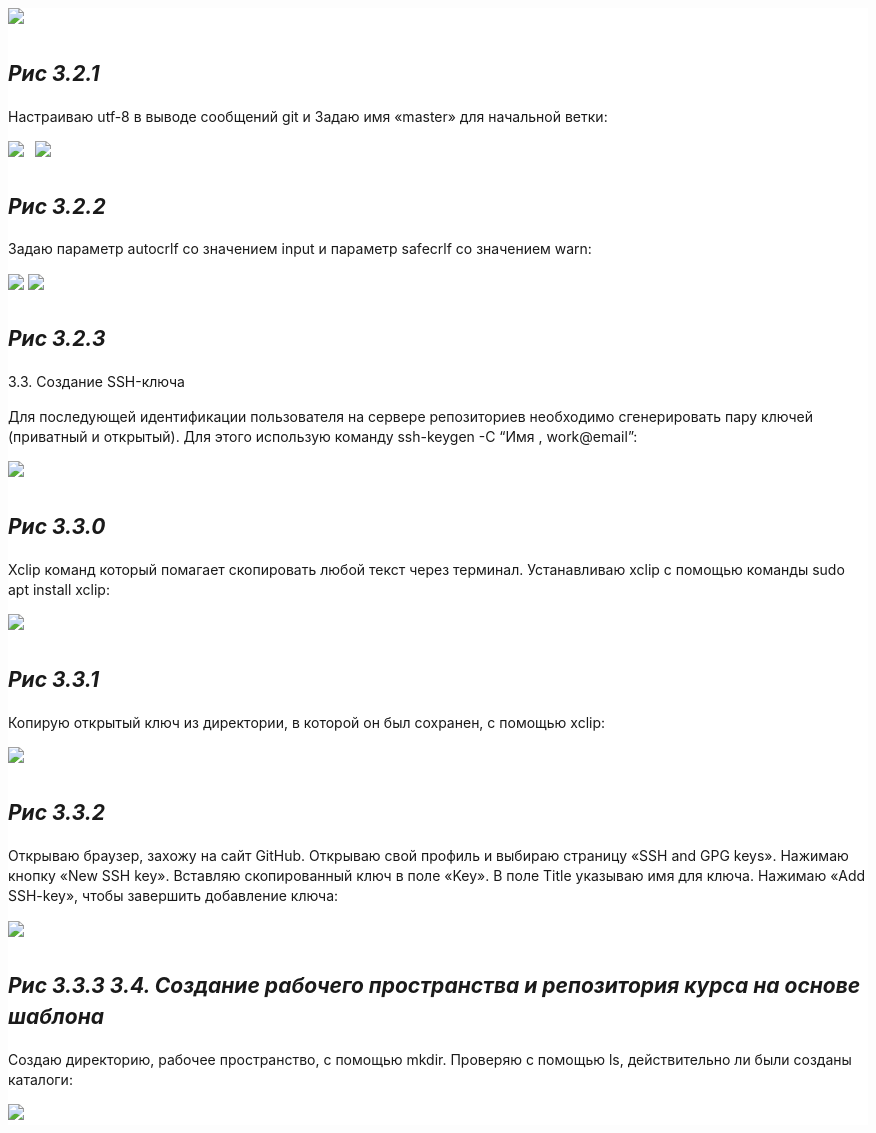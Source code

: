 ![](Aspose.Words.a07a7c0b-b996-4016-8930-ef55f7a4b307.004.jpeg)

## *Рис 3.2.1* 
Настраиваю utf-8 в выводе сообщений git и Задаю имя «master» для начальной ветки: 

![](Aspose.Words.a07a7c0b-b996-4016-8930-ef55f7a4b307.005.jpeg)
` `![](Aspose.Words.a07a7c0b-b996-4016-8930-ef55f7a4b307.006.jpeg)
## *Рис 3.2.2* 
Задаю параметр autocrlf со значением input и параметр safecrlf со значением warn: 

![](Aspose.Words.a07a7c0b-b996-4016-8930-ef55f7a4b307.007.jpeg)
![](Aspose.Words.a07a7c0b-b996-4016-8930-ef55f7a4b307.008.jpeg)

## *Рис 3.2.3* 
3\.3. Создание SSH-ключа 

Для последующей идентификации пользователя на сервере репозиториев необходимо сгенерировать пару ключей (приватный и открытый). Для этого использую команду ssh-keygen -C “Имя , work@email”: 

![](Aspose.Words.a07a7c0b-b996-4016-8930-ef55f7a4b307.009.jpeg)

## *Рис 3.3.0* 
Xclip команд который помагает скопировать любой текст через терминал. Устанавливаю xclip с помощью команды sudo apt install xclip: 

![](Aspose.Words.a07a7c0b-b996-4016-8930-ef55f7a4b307.010.jpeg)

## *Рис 3.3.1* 
Копирую открытый ключ из директории, в которой он был сохранен, с помощью xclip: 

![](Aspose.Words.a07a7c0b-b996-4016-8930-ef55f7a4b307.011.png) 
## *Рис 3.3.2* 
Открываю браузер, захожу на сайт GitHub. Открываю свой профиль и выбираю страницу «SSH and GPG keys». Нажимаю кнопку «New SSH key». Вставляю скопированный ключ в поле «Key». В поле Title указываю имя для ключа. Нажимаю «Add SSH-key», чтобы завершить добавление ключа: 

![](Aspose.Words.a07a7c0b-b996-4016-8930-ef55f7a4b307.012.jpeg)

## *Рис 3.3.3 3.4. Создание рабочего пространства и репозитория курса на основе шаблона* 
Создаю директорию, рабочее пространство, с помощью mkdir. Проверяю с помощью ls, действительно ли были созданы каталоги: 

![](Aspose.Words.a07a7c0b-b996-4016-8930-ef55f7a4b307.013.png)
